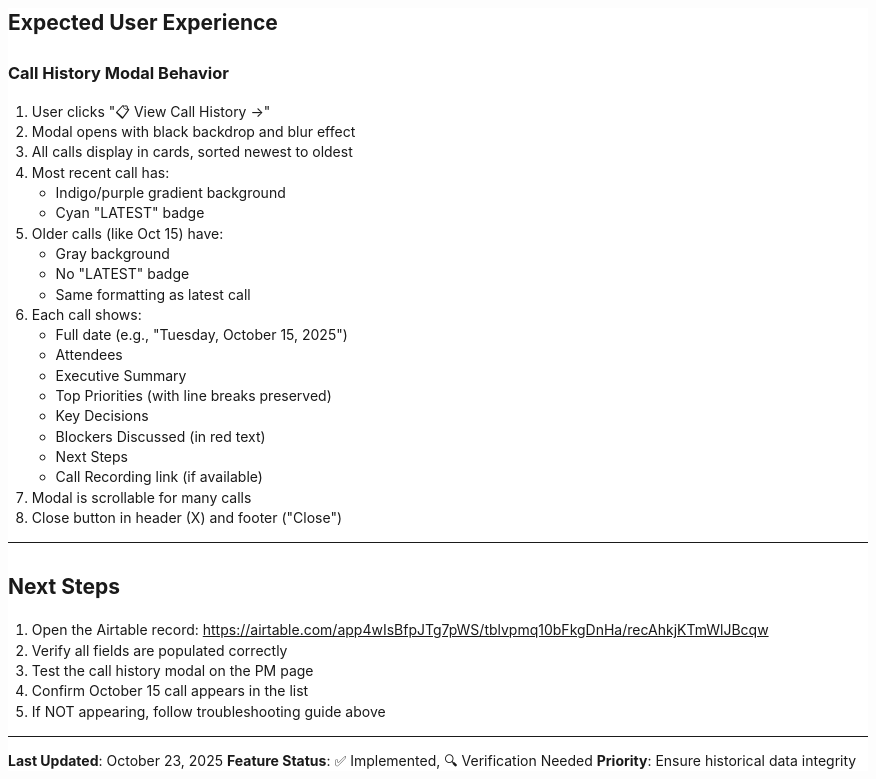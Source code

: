 ## Expected User Experience

### Call History Modal Behavior
1. User clicks "📋 View Call History →"
2. Modal opens with black backdrop and blur effect
3. All calls display in cards, sorted newest to oldest
4. Most recent call has:
   - Indigo/purple gradient background
   - Cyan "LATEST" badge
5. Older calls (like Oct 15) have:
   - Gray background
   - No "LATEST" badge
   - Same formatting as latest call
6. Each call shows:
   - Full date (e.g., "Tuesday, October 15, 2025")
   - Attendees
   - Executive Summary
   - Top Priorities (with line breaks preserved)
   - Key Decisions
   - Blockers Discussed (in red text)
   - Next Steps
   - Call Recording link (if available)
7. Modal is scrollable for many calls
8. Close button in header (X) and footer ("Close")

---

## Next Steps

1. Open the Airtable record: https://airtable.com/app4wIsBfpJTg7pWS/tblvpmq10bFkgDnHa/recAhkjKTmWlJBcqw
2. Verify all fields are populated correctly
3. Test the call history modal on the PM page
4. Confirm October 15 call appears in the list
5. If NOT appearing, follow troubleshooting guide above

---

**Last Updated**: October 23, 2025
**Feature Status**: ✅ Implemented, 🔍 Verification Needed
**Priority**: Ensure historical data integrity

